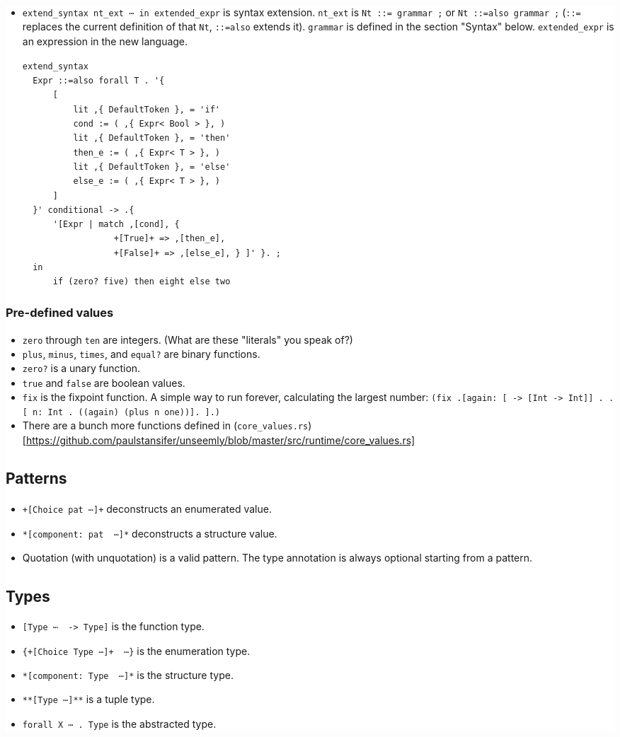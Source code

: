 * `extend_syntax nt_ext ⋯ in extended_expr` is syntax extension.
    `nt_ext` is `Nt ::= grammar ;` or `Nt ::=also grammar ;`
    (`::=` replaces the current definition of that `Nt`, `::=also` extends it).
    `grammar` is defined in the section "Syntax" below.
    `extended_expr` is an expression in the new language.
   ```
   extend_syntax
     Expr ::=also forall T . '{
         [
             lit ,{ DefaultToken }, = 'if'
             cond := ( ,{ Expr< Bool > }, )
             lit ,{ DefaultToken }, = 'then'
             then_e := ( ,{ Expr< T > }, )
             lit ,{ DefaultToken }, = 'else'
             else_e := ( ,{ Expr< T > }, )
         ]
     }' conditional -> .{
         '[Expr | match ,[cond], {
                     +[True]+ => ,[then_e],
                     +[False]+ => ,[else_e], } ]' }. ;
     in
         if (zero? five) then eight else two
   ```

### Pre-defined values
* `zero` through `ten` are integers. (What are these "literals" you speak of?)
* `plus`, `minus`, `times`, and `equal?` are binary functions.
* `zero?` is a unary function.
* `true` and `false` are boolean values.
* `fix` is the fixpoint function. A simple way to run forever, calculating the largest number:
    `(fix .[again: [ -> [Int -> Int]] . .[ n: Int . ((again) (plus n one))]. ].)`
* There are a bunch more functions defined in (`core_values.rs`)[https://github.com/paulstansifer/unseemly/blob/master/src/runtime/core_values.rs]

## Patterns
* `+[Choice pat ⋯]+` deconstructs an enumerated value.

* `*[component: pat  ⋯]*` deconstructs a structure value.

* Quotation (with unquotation) is a valid pattern.
  The type annotation is always optional starting from a pattern.


## Types
* `[Type ⋯  -> Type]` is the function type.

* `{+[Choice Type ⋯]+  ⋯}` is the enumeration type.

* `*[component: Type  ⋯]*` is the structure type.

* `**[Type ⋯]**` is a tuple type.

* `forall X ⋯ . Type` is the abstracted type.
